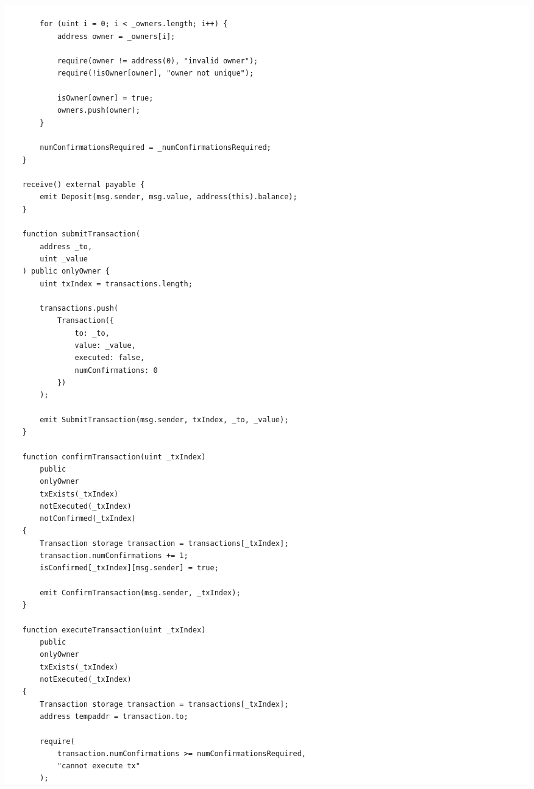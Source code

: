 ``` solidity

        for (uint i = 0; i < _owners.length; i++) {
            address owner = _owners[i];

            require(owner != address(0), "invalid owner");
            require(!isOwner[owner], "owner not unique");

            isOwner[owner] = true;
            owners.push(owner);
        }

        numConfirmationsRequired = _numConfirmationsRequired;
    }

    receive() external payable {
        emit Deposit(msg.sender, msg.value, address(this).balance);
    }

    function submitTransaction(
        address _to,
        uint _value
    ) public onlyOwner {
        uint txIndex = transactions.length;
        
        transactions.push(
            Transaction({
                to: _to,
                value: _value,
                executed: false,
                numConfirmations: 0
            })
        );

        emit SubmitTransaction(msg.sender, txIndex, _to, _value);
    }

    function confirmTransaction(uint _txIndex)
        public
        onlyOwner
        txExists(_txIndex)
        notExecuted(_txIndex)
        notConfirmed(_txIndex)
    {
        Transaction storage transaction = transactions[_txIndex];
        transaction.numConfirmations += 1;
        isConfirmed[_txIndex][msg.sender] = true;

        emit ConfirmTransaction(msg.sender, _txIndex);
    }

    function executeTransaction(uint _txIndex)
        public
        onlyOwner
        txExists(_txIndex)
        notExecuted(_txIndex)
    {
        Transaction storage transaction = transactions[_txIndex];
        address tempaddr = transaction.to;

        require(
            transaction.numConfirmations >= numConfirmationsRequired,
            "cannot execute tx"
        );
```